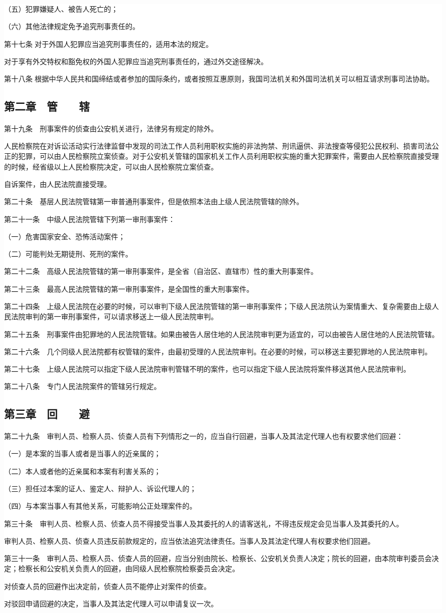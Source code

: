 （五）犯罪嫌疑人、被告人死亡的；

（六）其他法律规定免予追究刑事责任的。

第十七条 对于外国人犯罪应当追究刑事责任的，适用本法的规定。

对于享有外交特权和豁免权的外国人犯罪应当追究刑事责任的，通过外交途径解决。

第十八条 根据中华人民共和国缔结或者参加的国际条约，或者按照互惠原则，我国司法机关和外国司法机关可以相互请求刑事司法协助。

## 第二章　管　　辖

第十九条　刑事案件的侦查由公安机关进行，法律另有规定的除外。

人民检察院在对诉讼活动实行法律监督中发现的司法工作人员利用职权实施的非法拘禁、刑讯逼供、非法搜查等侵犯公民权利、损害司法公正的犯罪，可以由人民检察院立案侦查。对于公安机关管辖的国家机关工作人员利用职权实施的重大犯罪案件，需要由人民检察院直接受理的时候，经省级以上人民检察院决定，可以由人民检察院立案侦查。

自诉案件，由人民法院直接受理。

第二十条　基层人民法院管辖第一审普通刑事案件，但是依照本法由上级人民法院管辖的除外。

第二十一条　中级人民法院管辖下列第一审刑事案件：

（一）危害国家安全、恐怖活动案件；

（二）可能判处无期徒刑、死刑的案件。

第二十二条　高级人民法院管辖的第一审刑事案件，是全省（自治区、直辖市）性的重大刑事案件。

第二十三条　最高人民法院管辖的第一审刑事案件，是全国性的重大刑事案件。

第二十四条　上级人民法院在必要的时候，可以审判下级人民法院管辖的第一审刑事案件；下级人民法院认为案情重大、复杂需要由上级人民法院审判的第一审刑事案件，可以请求移送上一级人民法院审判。

第二十五条　刑事案件由犯罪地的人民法院管辖。如果由被告人居住地的人民法院审判更为适宜的，可以由被告人居住地的人民法院管辖。

第二十六条　几个同级人民法院都有权管辖的案件，由最初受理的人民法院审判。在必要的时候，可以移送主要犯罪地的人民法院审判。

第二十七条　上级人民法院可以指定下级人民法院审判管辖不明的案件，也可以指定下级人民法院将案件移送其他人民法院审判。

第二十八条　专门人民法院案件的管辖另行规定。

## 第三章　回　　避

第二十九条　审判人员、检察人员、侦查人员有下列情形之一的，应当自行回避，当事人及其法定代理人也有权要求他们回避：

（一）是本案的当事人或者是当事人的近亲属的；

（二）本人或者他的近亲属和本案有利害关系的；

（三）担任过本案的证人、鉴定人、辩护人、诉讼代理人的；

（四）与本案当事人有其他关系，可能影响公正处理案件的。

第三十条　审判人员、检察人员、侦查人员不得接受当事人及其委托的人的请客送礼，不得违反规定会见当事人及其委托的人。

审判人员、检察人员、侦查人员违反前款规定的，应当依法追究法律责任。当事人及其法定代理人有权要求他们回避。

第三十一条　审判人员、检察人员、侦查人员的回避，应当分别由院长、检察长、公安机关负责人决定；院长的回避，由本院审判委员会决定；检察长和公安机关负责人的回避，由同级人民检察院检察委员会决定。

对侦查人员的回避作出决定前，侦查人员不能停止对案件的侦查。

对驳回申请回避的决定，当事人及其法定代理人可以申请复议一次。
